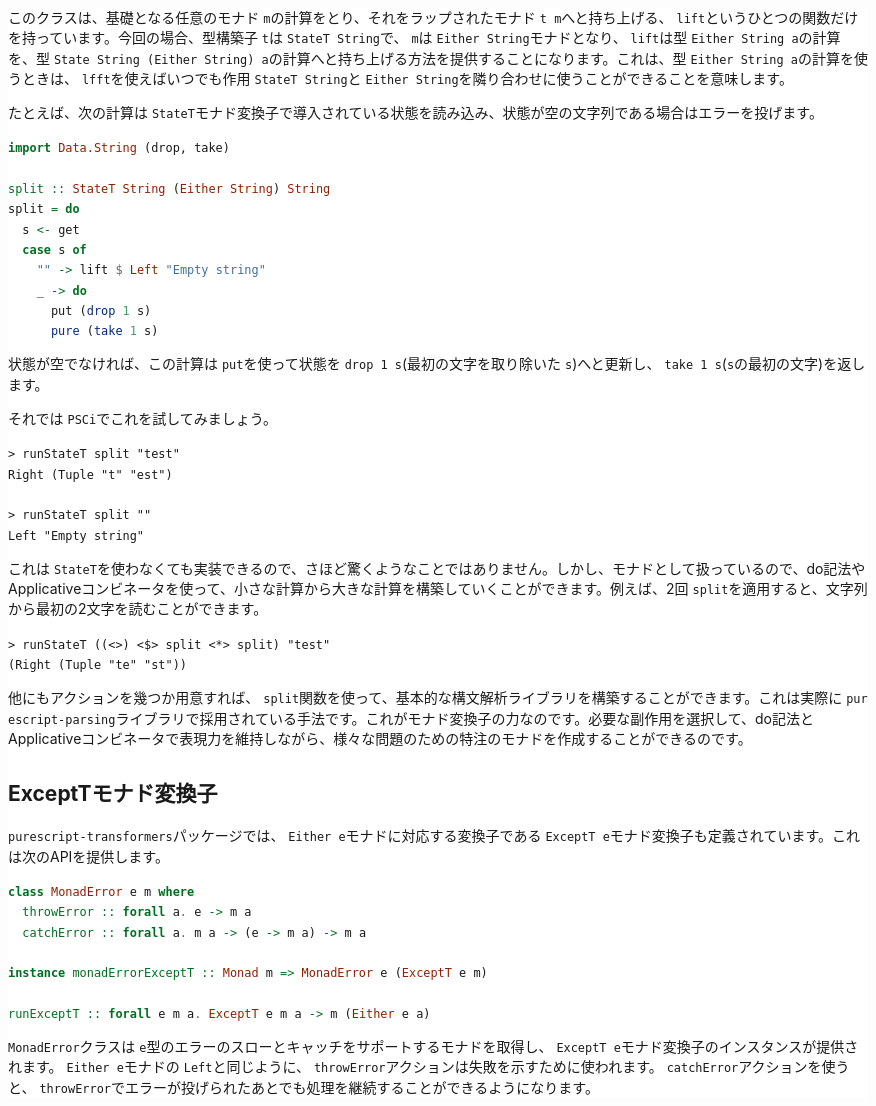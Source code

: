 このクラスは、基礎となる任意のモナド `m`の計算をとり、それをラップされたモナド `t m`へと持ち上げる、 `lift`というひとつの関数だけを持っています。今回の場合、型構築子 `t`は `StateT String`で、 `m`は `Either String`モナドとなり、 `lift`は型 `Either String a`の計算を、型 `State String (Either String) a`の計算へと持ち上げる方法を提供することになります。これは、型 `Either String a`の計算を使うときは、 `lfft`を使えばいつでも作用 `StateT String`と `Either String`を隣り合わせに使うことができることを意味します。

たとえば、次の計算は `StateT`モナド変換子で導入されている状態を読み込み、状態が空の文字列である場合はエラーを投げます。

```haskell
import Data.String (drop, take)

split :: StateT String (Either String) String
split = do
  s <- get
  case s of
    "" -> lift $ Left "Empty string"
    _ -> do
      put (drop 1 s)
      pure (take 1 s)
```

状態が空でなければ、この計算は `put`を使って状態を `drop 1 s`(最初の文字を取り除いた `s`)へと更新し、 `take 1 s`(`s`の最初の文字)を返します。

それでは `PSCi`でこれを試してみましょう。

```text
> runStateT split "test"
Right (Tuple "t" "est")

> runStateT split ""
Left "Empty string"
```

これは `StateT`を使わなくても実装できるので、さほど驚くようなことではありません。しかし、モナドとして扱っているので、do記法やApplicativeコンビネータを使って、小さな計算から大きな計算を構築していくことができます。例えば、2回 `split`を適用すると、文字列から最初の2文字を読むことができます。

```text
> runStateT ((<>) <$> split <*> split) "test"
(Right (Tuple "te" "st"))
```

他にもアクションを幾つか用意すれば、 `split`関数を使って、基本的な構文解析ライブラリを構築することができます。これは実際に `purescript-parsing`ライブラリで採用されている手法です。これがモナド変換子の力なのです。必要な副作用を選択して、do記法とApplicativeコンビネータで表現力を維持しながら、様々な問題のための特注のモナドを作成することができるのです。

## ExceptTモナド変換子

`purescript-transformers`パッケージでは、 `Either e`モナドに対応する変換子である `ExceptT e`モナド変換子も定義されています。これは次のAPIを提供します。

```haskell
class MonadError e m where
  throwError :: forall a. e -> m a
  catchError :: forall a. m a -> (e -> m a) -> m a

instance monadErrorExceptT :: Monad m => MonadError e (ExceptT e m)

runExceptT :: forall e m a. ExceptT e m a -> m (Either e a)
```
`MonadError`クラスは `e`型のエラーのスローとキャッチをサポートするモナドを取得し、 `ExceptT e`モナド変換子のインスタンスが提供されます。 `Either e`モナドの `Left`と同じように、 `throwError`アクションは失敗を示すために使われます。 `catchError`アクションを使うと、 `throwError`でエラーが投げられたあとでも処理を継続することができるようになります。
